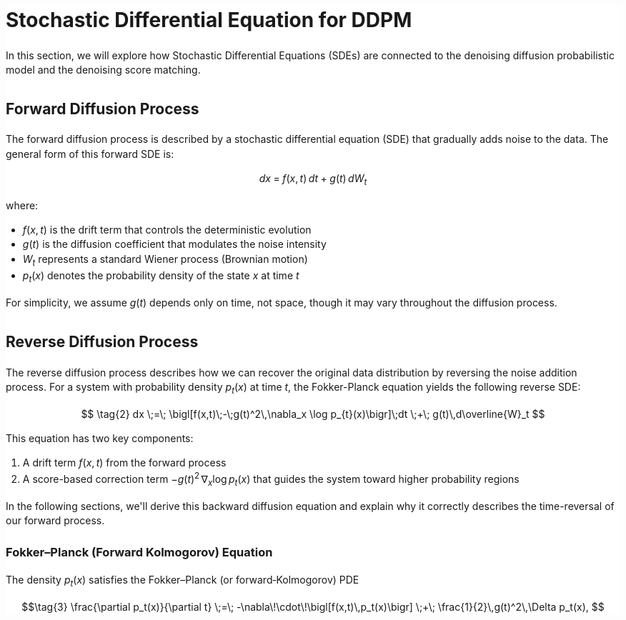 # Stochastic Differential Equation for DDPM

In this section, we will explore how Stochastic Differential Equations (SDEs) are connected to the denoising diffusion probabilistic model and the denoising score matching.

## Forward Diffusion Process

The forward diffusion process is described by a stochastic differential equation (SDE) that gradually adds noise to the data. The general form of this forward SDE is:

$$
 \tag{1}
dx \;=\; f(x,t)\,dt \;+\; g(t)\,dW_t
$$

where:

- $f(x,t)$ is the drift term that controls the deterministic evolution
- $g(t)$ is the diffusion coefficient that modulates the noise intensity
- $W_t$ represents a standard Wiener process (Brownian motion)
- $p_t(x)$ denotes the probability density of the state $x$ at time $t$

For simplicity, we assume $g(t)$ depends only on time, not space, though it may vary throughout the diffusion process.

## Reverse Diffusion Process

The reverse diffusion process describes how we can recover the original data distribution by reversing the noise addition process. For a system with probability density $p_t(x)$ at time $t$, the Fokker-Planck equation yields the following reverse SDE:

$$
\tag{2}
 dx \;=\;
\bigl[f(x,t)\;-\;g(t)^2\,\nabla_x \log p_{t}(x)\bigr]\;dt \;+\; g(t)\,d\overline{W}_t
$$

This equation has two key components:

1. A drift term $f(x,t)$ from the forward process
2. A score-based correction term $-g(t)^2\,\nabla_x \log p_{t}(x)$ that guides the system toward higher probability regions

In the following sections, we'll derive this backward diffusion equation and explain why it correctly describes the time-reversal of our forward process.

### Fokker–Planck (Forward Kolmogorov) Equation

The density $p_t(x)$ satisfies the Fokker–Planck (or forward‐Kolmogorov) PDE

$$\tag{3}
 \frac{\partial p_t(x)}{\partial t}
\;=\;
-\nabla\!\cdot\!\bigl[f(x,t)\,p_t(x)\bigr]
\;+\;
\frac{1}{2}\,g(t)^2\,\Delta p_t(x),
$$
